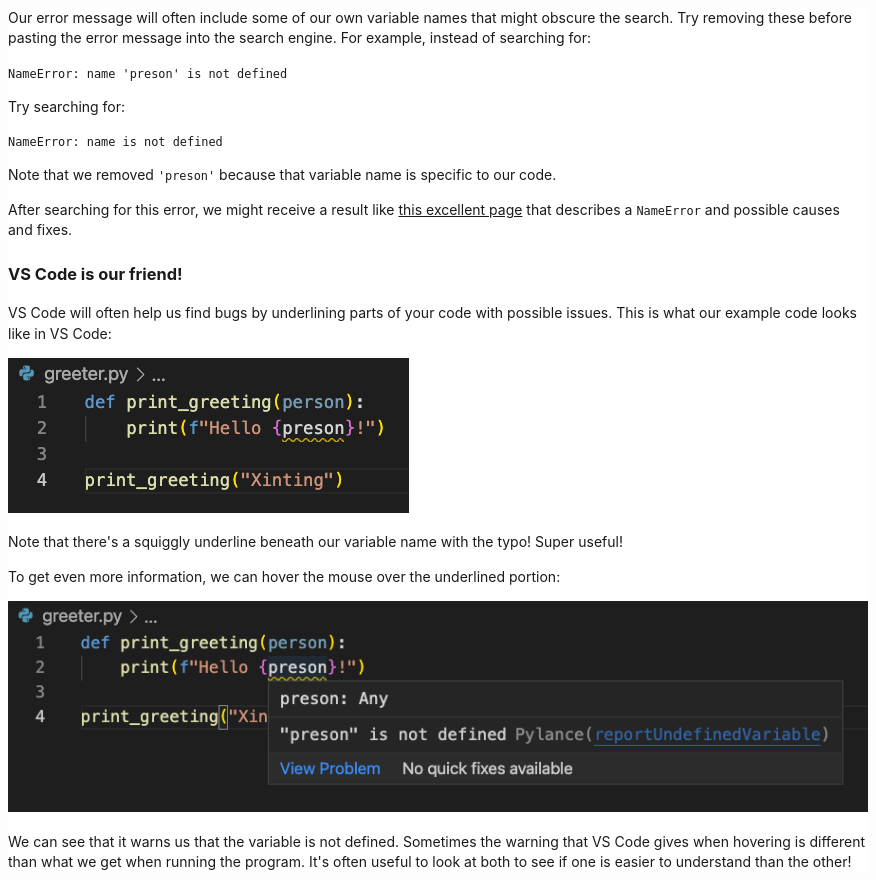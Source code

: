 Our error message will often include some of our own variable names that might obscure the search. Try removing these before pasting the error message into the search engine. For example, instead of searching for:

```
NameError: name 'preson' is not defined
```

Try searching for:

```
NameError: name is not defined
```

Note that we removed `'preson'` because that variable name is specific to our code.

After searching for this error, we might receive a result like [this excellent page](https://careerkarma.com/blog/python-nameerror-name-is-not-defined/) that describes a `NameError` and possible causes and fixes.

### VS Code is our friend!

VS Code will often help us find bugs by underlining parts of your code with possible issues. This is what our example code looks like in VS Code:

![The sample code used in this lesson as displayed in VS Code. There is a squiggly line underneath the misspelled preson variable.](images/vscode-underlining.png)

Note that there's a squiggly underline beneath our variable name with the typo! Super useful!

To get even more information, we can hover the mouse over the underlined portion:

![The sample code used in this lesson as displayed in VS Code. A message box displays details about the underlined error: "preson" is not defined.](images/vscode-hover.png)

We can see that it warns us that the variable is not defined. Sometimes the warning that VS Code gives when hovering is different than what we get when running the program. It's often useful to look at both to see if one is easier to understand than the other!
